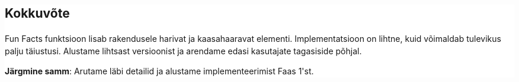 
## Kokkuvõte

Fun Facts funktsioon lisab rakendusele harivat ja kaasahaaravat elementi. Implementatsioon on lihtne, kuid võimaldab tulevikus palju täiustusi. Alustame lihtsast versioonist ja arendame edasi kasutajate tagasiside põhjal.

**Järgmine samm**: Arutame läbi detailid ja alustame implementeerimist Faas 1'st.